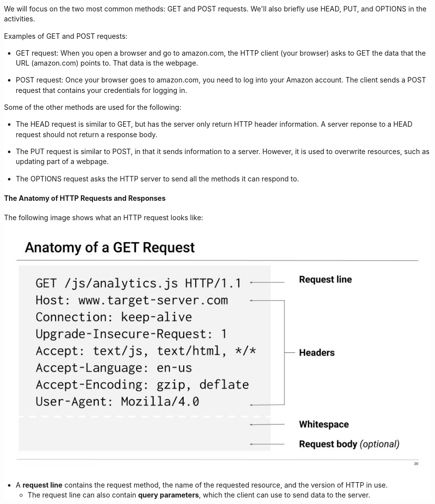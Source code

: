 We will focus on the two most common methods: GET and POST requests. We'll also briefly use HEAD, PUT, and OPTIONS in the activities.

Examples of GET and POST requests:

- GET request: When you open a browser and go to amazon.com, the HTTP client (your browser) asks to GET the data that the URL (amazon.com) points to. That data is the webpage.

- POST request: Once your browser goes to amazon.com, you need to log into your Amazon account. The client sends a POST request that contains your credentials for logging in.

Some of the other methods are used for the following:

- The HEAD request is similar to GET, but has the server only return HTTP header information. A server reponse to a HEAD request should not return a response body.

- The PUT request is similar to POST, in that it sends information to a server. However, it is used to overwrite resources, such as updating part of a webpage.

- The OPTIONS request asks the HTTP server to send all the methods it can respond to.

#### The Anatomy of HTTP Requests and Responses

The following image shows what an HTTP request looks like:

![A screenshot depicts an HTTP request with each part labeled.](Images/12.1-HTTP-with-Session-and-Cookies.jpg)

- A **request line** contains the request method, the name of the requested resource, and the version of HTTP in use.
  - The request line can also contain **query parameters**, which the client can use to send data to the server.
